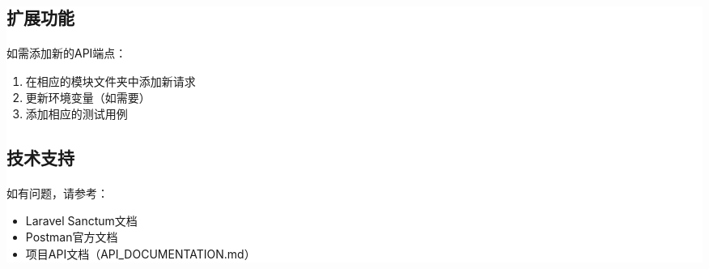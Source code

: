 ## 扩展功能

如需添加新的API端点：
1. 在相应的模块文件夹中添加新请求
2. 更新环境变量（如需要）
3. 添加相应的测试用例

## 技术支持

如有问题，请参考：
- Laravel Sanctum文档
- Postman官方文档
- 项目API文档（API_DOCUMENTATION.md）
